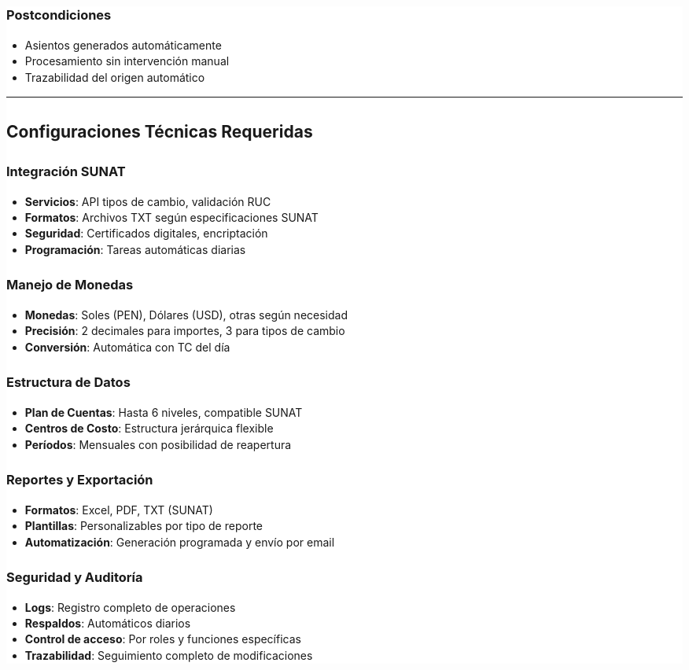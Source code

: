 ### Postcondiciones
- Asientos generados automáticamente
- Procesamiento sin intervención manual
- Trazabilidad del origen automático

---

## Configuraciones Técnicas Requeridas

### Integración SUNAT
- **Servicios**: API tipos de cambio, validación RUC
- **Formatos**: Archivos TXT según especificaciones SUNAT
- **Seguridad**: Certificados digitales, encriptación
- **Programación**: Tareas automáticas diarias

### Manejo de Monedas
- **Monedas**: Soles (PEN), Dólares (USD), otras según necesidad
- **Precisión**: 2 decimales para importes, 3 para tipos de cambio
- **Conversión**: Automática con TC del día

### Estructura de Datos
- **Plan de Cuentas**: Hasta 6 niveles, compatible SUNAT
- **Centros de Costo**: Estructura jerárquica flexible
- **Períodos**: Mensuales con posibilidad de reapertura

### Reportes y Exportación
- **Formatos**: Excel, PDF, TXT (SUNAT)
- **Plantillas**: Personalizables por tipo de reporte
- **Automatización**: Generación programada y envío por email

### Seguridad y Auditoría
- **Logs**: Registro completo de operaciones
- **Respaldos**: Automáticos diarios
- **Control de acceso**: Por roles y funciones específicas
- **Trazabilidad**: Seguimiento completo de modificaciones
